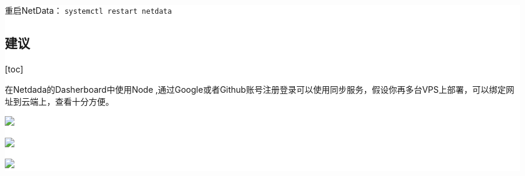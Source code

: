重启NetData： `systemctl restart netdata`

## 建议

\[toc\]

在Netdada的Dasherboard中使用Node ,通过Google或者Github账号注册登录可以使用同步服务，假设你再多台VPS上部署，可以绑定网址到云端上，查看十分方便。

![](https://cdn.jsdelivr.net/gh/plutotz/cdn/picturebed/Snipaste_2020-04-01_14-39-32.png)

![](https://cdn.jsdelivr.net/gh/plutotz/cdn/picturebed/Snipaste_2020-04-01_14-39-53.png)

![](https://cdn.jsdelivr.net/gh/plutotz/cdn/picturebed/Snipaste_2020-04-01_14-44-28.png)